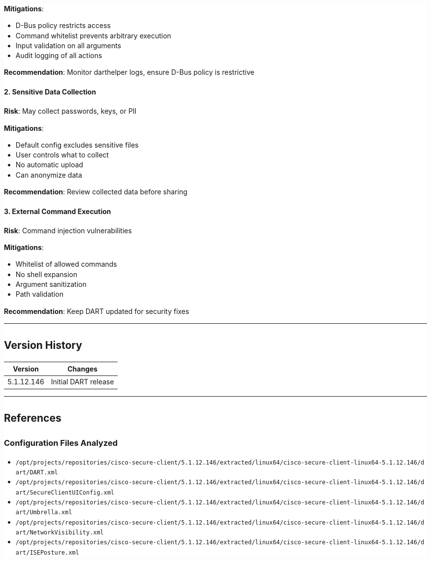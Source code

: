 **Mitigations**:
- D-Bus policy restricts access
- Command whitelist prevents arbitrary execution
- Input validation on all arguments
- Audit logging of all actions

**Recommendation**: Monitor darthelper logs, ensure D-Bus policy is restrictive

#### 2. Sensitive Data Collection

**Risk**: May collect passwords, keys, or PII

**Mitigations**:
- Default config excludes sensitive files
- User controls what to collect
- No automatic upload
- Can anonymize data

**Recommendation**: Review collected data before sharing

#### 3. External Command Execution

**Risk**: Command injection vulnerabilities

**Mitigations**:
- Whitelist of allowed commands
- No shell expansion
- Argument sanitization
- Path validation

**Recommendation**: Keep DART updated for security fixes

---

## Version History

| Version | Changes |
|---------|---------|
| 5.1.12.146 | Initial DART release |

---

## References

### Configuration Files Analyzed
- `/opt/projects/repositories/cisco-secure-client/5.1.12.146/extracted/linux64/cisco-secure-client-linux64-5.1.12.146/dart/DART.xml`
- `/opt/projects/repositories/cisco-secure-client/5.1.12.146/extracted/linux64/cisco-secure-client-linux64-5.1.12.146/dart/SecureClientUIConfig.xml`
- `/opt/projects/repositories/cisco-secure-client/5.1.12.146/extracted/linux64/cisco-secure-client-linux64-5.1.12.146/dart/Umbrella.xml`
- `/opt/projects/repositories/cisco-secure-client/5.1.12.146/extracted/linux64/cisco-secure-client-linux64-5.1.12.146/dart/NetworkVisibility.xml`
- `/opt/projects/repositories/cisco-secure-client/5.1.12.146/extracted/linux64/cisco-secure-client-linux64-5.1.12.146/dart/ISEPosture.xml`
